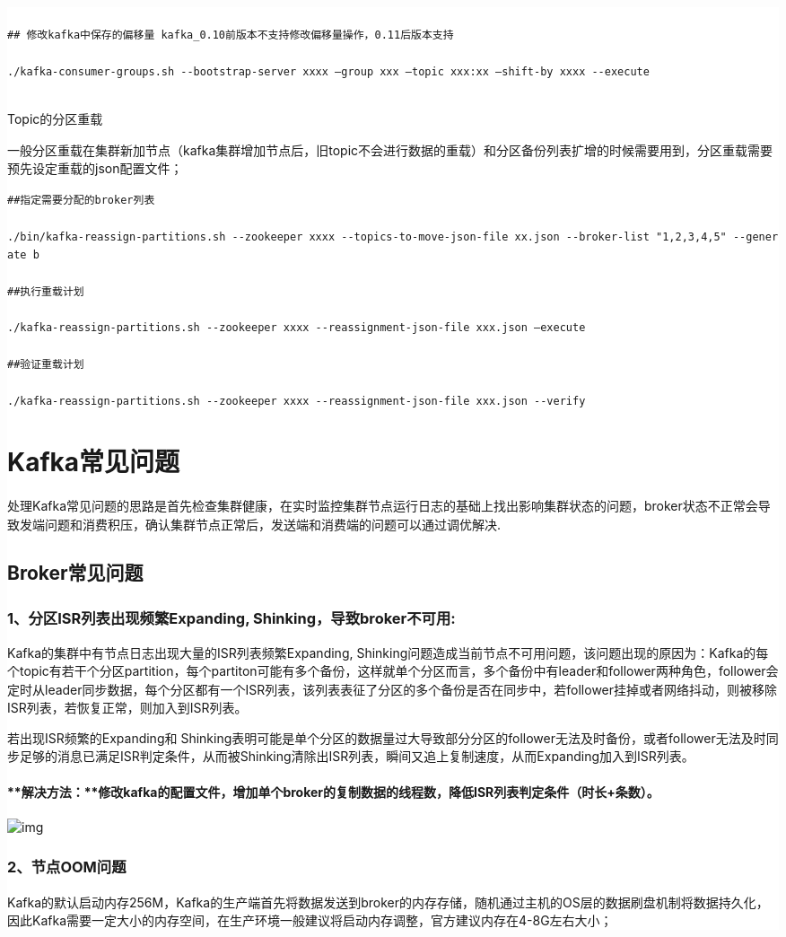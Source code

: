 ```
 
## 修改kafka中保存的偏移量 kafka_0.10前版本不支持修改偏移量操作，0.11后版本支持
 
./kafka-consumer-groups.sh --bootstrap-server xxxx –group xxx –topic xxx:xx –shift-by xxxx --execute
 
```

Topic的分区重载

一般分区重载在集群新加节点（kafka集群增加节点后，旧topic不会进行数据的重载）和分区备份列表扩增的时候需要用到，分区重载需要预先设定重载的json配置文件；

```
##指定需要分配的broker列表
 
./bin/kafka-reassign-partitions.sh --zookeeper xxxx --topics-to-move-json-file xx.json --broker-list "1,2,3,4,5" --generate b
 
##执行重载计划
 
./kafka-reassign-partitions.sh --zookeeper xxxx --reassignment-json-file xxx.json –execute
 
##验证重载计划
 
./kafka-reassign-partitions.sh --zookeeper xxxx --reassignment-json-file xxx.json --verify

```

# Kafka常见问题

处理Kafka常见问题的思路是首先检查集群健康，在实时监控集群节点运行日志的基础上找出影响集群状态的问题，broker状态不正常会导致发端问题和消费积压，确认集群节点正常后，发送端和消费端的问题可以通过调优解决.

## Broker常见问题

### 1、分区ISR列表出现频繁Expanding, Shinking，导致broker不可用:

Kafka的集群中有节点日志出现大量的ISR列表频繁Expanding, Shinking问题造成当前节点不可用问题，该问题出现的原因为：Kafka的每个topic有若干个分区partition，每个partiton可能有多个备份，这样就单个分区而言，多个备份中有leader和follower两种角色，follower会定时从leader同步数据，每个分区都有一个ISR列表，该列表表征了分区的多个备份是否在同步中，若follower挂掉或者网络抖动，则被移除ISR列表，若恢复正常，则加入到ISR列表。

若出现ISR频繁的Expanding和 Shinking表明可能是单个分区的数据量过大导致部分分区的follower无法及时备份，或者follower无法及时同步足够的消息已满足ISR判定条件，从而被Shinking清除出ISR列表，瞬间又追上复制速度，从而Expanding加入到ISR列表。

#### **解决方法：**修改kafka的配置文件，增加单个broker的复制数据的线程数，降低ISR列表判定条件（时长+条数）。

![img](https://ask.qcloudimg.com/http-save/yehe-1632712/3xio6dzbz5.png?imageView2/2/w/1620)

### 2、节点OOM问题

Kafka的默认启动内存256M，Kafka的生产端首先将数据发送到broker的内存存储，随机通过主机的OS层的数据刷盘机制将数据持久化，因此Kafka需要一定大小的内存空间，在生产环境一般建议将启动内存调整，官方建议内存在4-8G左右大小；
